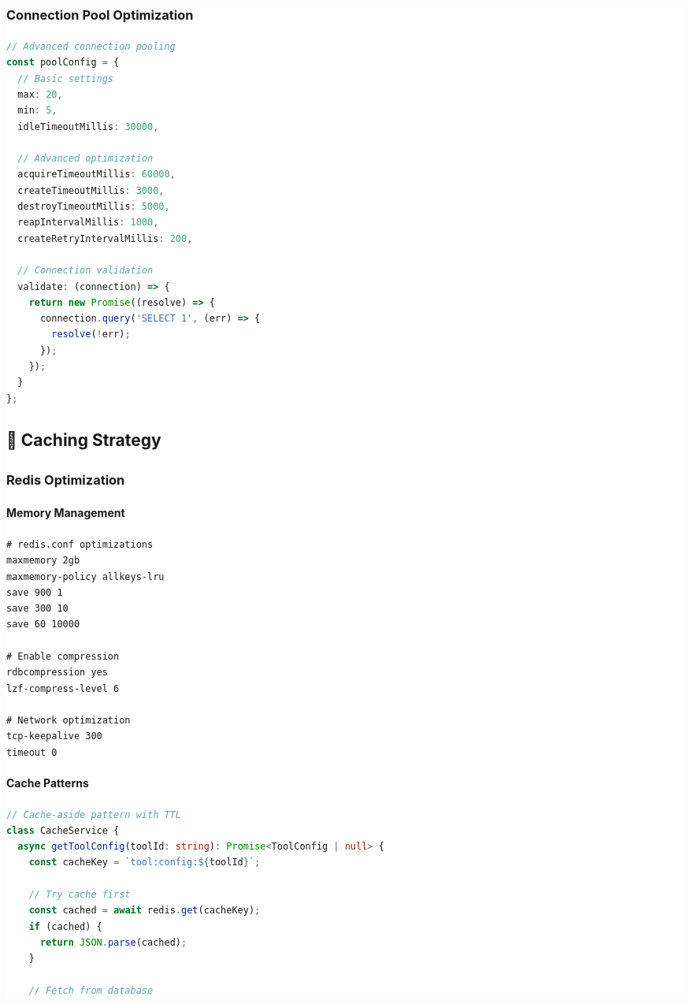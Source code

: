 ### Connection Pool Optimization
```typescript
// Advanced connection pooling
const poolConfig = {
  // Basic settings
  max: 20,
  min: 5,
  idleTimeoutMillis: 30000,
  
  // Advanced optimization
  acquireTimeoutMillis: 60000,
  createTimeoutMillis: 3000,
  destroyTimeoutMillis: 5000,
  reapIntervalMillis: 1000,
  createRetryIntervalMillis: 200,
  
  // Connection validation
  validate: (connection) => {
    return new Promise((resolve) => {
      connection.query('SELECT 1', (err) => {
        resolve(!err);
      });
    });
  }
};
```

## 💾 Caching Strategy

### Redis Optimization

#### Memory Management
```redis
# redis.conf optimizations
maxmemory 2gb
maxmemory-policy allkeys-lru
save 900 1
save 300 10
save 60 10000

# Enable compression
rdbcompression yes
lzf-compress-level 6

# Network optimization
tcp-keepalive 300
timeout 0
```

#### Cache Patterns
```typescript
// Cache-aside pattern with TTL
class CacheService {
  async getToolConfig(toolId: string): Promise<ToolConfig | null> {
    const cacheKey = `tool:config:${toolId}`;
    
    // Try cache first
    const cached = await redis.get(cacheKey);
    if (cached) {
      return JSON.parse(cached);
    }
    
    // Fetch from database
```